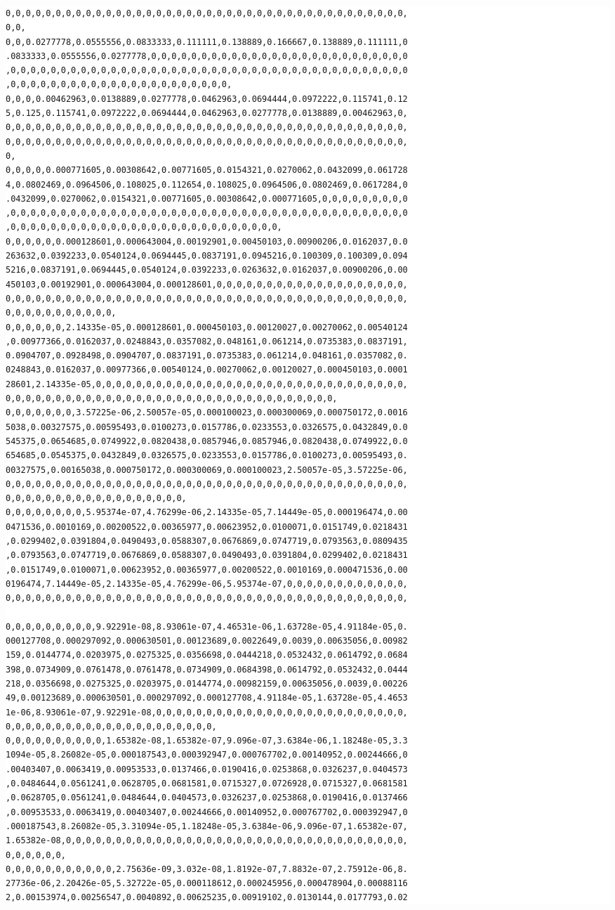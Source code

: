 ~~~
0,0,0,0,0,0,0,0,0,0,0,0,0,0,0,0,0,0,0,0,0,0,0,0,0,0,0,0,0,0,0,0,0,0,0,0,0,0,0,0,
0,0,
0,0,0.0277778,0.0555556,0.0833333,0.111111,0.138889,0.166667,0.138889,0.111111,0
.0833333,0.0555556,0.0277778,0,0,0,0,0,0,0,0,0,0,0,0,0,0,0,0,0,0,0,0,0,0,0,0,0,0
,0,0,0,0,0,0,0,0,0,0,0,0,0,0,0,0,0,0,0,0,0,0,0,0,0,0,0,0,0,0,0,0,0,0,0,0,0,0,0,0
,0,0,0,0,0,0,0,0,0,0,0,0,0,0,0,0,0,0,0,0,0,0,
0,0,0,0.00462963,0.0138889,0.0277778,0.0462963,0.0694444,0.0972222,0.115741,0.12
5,0.125,0.115741,0.0972222,0.0694444,0.0462963,0.0277778,0.0138889,0.00462963,0,
0,0,0,0,0,0,0,0,0,0,0,0,0,0,0,0,0,0,0,0,0,0,0,0,0,0,0,0,0,0,0,0,0,0,0,0,0,0,0,0,
0,0,0,0,0,0,0,0,0,0,0,0,0,0,0,0,0,0,0,0,0,0,0,0,0,0,0,0,0,0,0,0,0,0,0,0,0,0,0,0,
0,
0,0,0,0,0.000771605,0.00308642,0.00771605,0.0154321,0.0270062,0.0432099,0.061728
4,0.0802469,0.0964506,0.108025,0.112654,0.108025,0.0964506,0.0802469,0.0617284,0
.0432099,0.0270062,0.0154321,0.00771605,0.00308642,0.000771605,0,0,0,0,0,0,0,0,0
,0,0,0,0,0,0,0,0,0,0,0,0,0,0,0,0,0,0,0,0,0,0,0,0,0,0,0,0,0,0,0,0,0,0,0,0,0,0,0,0
,0,0,0,0,0,0,0,0,0,0,0,0,0,0,0,0,0,0,0,0,0,0,0,0,0,0,0,
0,0,0,0,0,0.000128601,0.000643004,0.00192901,0.00450103,0.00900206,0.0162037,0.0
263632,0.0392233,0.0540124,0.0694445,0.0837191,0.0945216,0.100309,0.100309,0.094
5216,0.0837191,0.0694445,0.0540124,0.0392233,0.0263632,0.0162037,0.00900206,0.00
450103,0.00192901,0.000643004,0.000128601,0,0,0,0,0,0,0,0,0,0,0,0,0,0,0,0,0,0,0,
0,0,0,0,0,0,0,0,0,0,0,0,0,0,0,0,0,0,0,0,0,0,0,0,0,0,0,0,0,0,0,0,0,0,0,0,0,0,0,0,
0,0,0,0,0,0,0,0,0,0,0,
0,0,0,0,0,0,2.14335e-05,0.000128601,0.000450103,0.00120027,0.00270062,0.00540124
,0.00977366,0.0162037,0.0248843,0.0357082,0.048161,0.061214,0.0735383,0.0837191,
0.0904707,0.0928498,0.0904707,0.0837191,0.0735383,0.061214,0.048161,0.0357082,0.
0248843,0.0162037,0.00977366,0.00540124,0.00270062,0.00120027,0.000450103,0.0001
28601,2.14335e-05,0,0,0,0,0,0,0,0,0,0,0,0,0,0,0,0,0,0,0,0,0,0,0,0,0,0,0,0,0,0,0,
0,0,0,0,0,0,0,0,0,0,0,0,0,0,0,0,0,0,0,0,0,0,0,0,0,0,0,0,0,0,0,0,0,
0,0,0,0,0,0,0,3.57225e-06,2.50057e-05,0.000100023,0.000300069,0.000750172,0.0016
5038,0.00327575,0.00595493,0.0100273,0.0157786,0.0233553,0.0326575,0.0432849,0.0
545375,0.0654685,0.0749922,0.0820438,0.0857946,0.0857946,0.0820438,0.0749922,0.0
654685,0.0545375,0.0432849,0.0326575,0.0233553,0.0157786,0.0100273,0.00595493,0.
00327575,0.00165038,0.000750172,0.000300069,0.000100023,2.50057e-05,3.57225e-06,
0,0,0,0,0,0,0,0,0,0,0,0,0,0,0,0,0,0,0,0,0,0,0,0,0,0,0,0,0,0,0,0,0,0,0,0,0,0,0,0,
0,0,0,0,0,0,0,0,0,0,0,0,0,0,0,0,0,0,
0,0,0,0,0,0,0,0,5.95374e-07,4.76299e-06,2.14335e-05,7.14449e-05,0.000196474,0.00
0471536,0.0010169,0.00200522,0.00365977,0.00623952,0.0100071,0.0151749,0.0218431
,0.0299402,0.0391804,0.0490493,0.0588307,0.0676869,0.0747719,0.0793563,0.0809435
,0.0793563,0.0747719,0.0676869,0.0588307,0.0490493,0.0391804,0.0299402,0.0218431
,0.0151749,0.0100071,0.00623952,0.00365977,0.00200522,0.0010169,0.000471536,0.00
0196474,7.14449e-05,2.14335e-05,4.76299e-06,5.95374e-07,0,0,0,0,0,0,0,0,0,0,0,0,
0,0,0,0,0,0,0,0,0,0,0,0,0,0,0,0,0,0,0,0,0,0,0,0,0,0,0,0,0,0,0,0,0,0,0,0,0,0,0,0,

0,0,0,0,0,0,0,0,0,9.92291e-08,8.93061e-07,4.46531e-06,1.63728e-05,4.91184e-05,0.
000127708,0.000297092,0.000630501,0.00123689,0.0022649,0.0039,0.00635056,0.00982
159,0.0144774,0.0203975,0.0275325,0.0356698,0.0444218,0.0532432,0.0614792,0.0684
398,0.0734909,0.0761478,0.0761478,0.0734909,0.0684398,0.0614792,0.0532432,0.0444
218,0.0356698,0.0275325,0.0203975,0.0144774,0.00982159,0.00635056,0.0039,0.00226
49,0.00123689,0.000630501,0.000297092,0.000127708,4.91184e-05,1.63728e-05,4.4653
1e-06,8.93061e-07,9.92291e-08,0,0,0,0,0,0,0,0,0,0,0,0,0,0,0,0,0,0,0,0,0,0,0,0,0,
0,0,0,0,0,0,0,0,0,0,0,0,0,0,0,0,0,0,0,0,0,
0,0,0,0,0,0,0,0,0,0,1.65382e-08,1.65382e-07,9.096e-07,3.6384e-06,1.18248e-05,3.3
1094e-05,8.26082e-05,0.000187543,0.000392947,0.000767702,0.00140952,0.00244666,0
.00403407,0.0063419,0.00953533,0.0137466,0.0190416,0.0253868,0.0326237,0.0404573
,0.0484644,0.0561241,0.0628705,0.0681581,0.0715327,0.0726928,0.0715327,0.0681581
,0.0628705,0.0561241,0.0484644,0.0404573,0.0326237,0.0253868,0.0190416,0.0137466
,0.00953533,0.0063419,0.00403407,0.00244666,0.00140952,0.000767702,0.000392947,0
.000187543,8.26082e-05,3.31094e-05,1.18248e-05,3.6384e-06,9.096e-07,1.65382e-07,
1.65382e-08,0,0,0,0,0,0,0,0,0,0,0,0,0,0,0,0,0,0,0,0,0,0,0,0,0,0,0,0,0,0,0,0,0,0,
0,0,0,0,0,0,
0,0,0,0,0,0,0,0,0,0,0,2.75636e-09,3.032e-08,1.8192e-07,7.8832e-07,2.75912e-06,8.
27736e-06,2.20426e-05,5.32722e-05,0.000118612,0.000245956,0.000478904,0.00088116
2,0.00153974,0.00256547,0.0040892,0.00625235,0.00919102,0.0130144,0.0177793,0.02
~~~